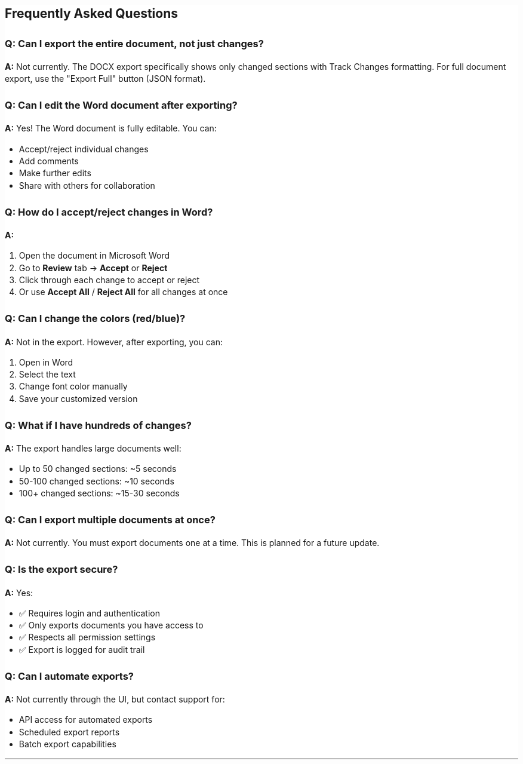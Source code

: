 
## Frequently Asked Questions

### Q: Can I export the entire document, not just changes?
**A:** Not currently. The DOCX export specifically shows only changed sections with Track Changes formatting. For full document export, use the "Export Full" button (JSON format).

### Q: Can I edit the Word document after exporting?
**A:** Yes! The Word document is fully editable. You can:
- Accept/reject individual changes
- Add comments
- Make further edits
- Share with others for collaboration

### Q: How do I accept/reject changes in Word?
**A:**
1. Open the document in Microsoft Word
2. Go to **Review** tab → **Accept** or **Reject**
3. Click through each change to accept or reject
4. Or use **Accept All** / **Reject All** for all changes at once

### Q: Can I change the colors (red/blue)?
**A:** Not in the export. However, after exporting, you can:
1. Open in Word
2. Select the text
3. Change font color manually
4. Save your customized version

### Q: What if I have hundreds of changes?
**A:** The export handles large documents well:
- Up to 50 changed sections: ~5 seconds
- 50-100 changed sections: ~10 seconds
- 100+ changed sections: ~15-30 seconds

### Q: Can I export multiple documents at once?
**A:** Not currently. You must export documents one at a time. This is planned for a future update.

### Q: Is the export secure?
**A:** Yes:
- ✅ Requires login and authentication
- ✅ Only exports documents you have access to
- ✅ Respects all permission settings
- ✅ Export is logged for audit trail

### Q: Can I automate exports?
**A:** Not currently through the UI, but contact support for:
- API access for automated exports
- Scheduled export reports
- Batch export capabilities

---